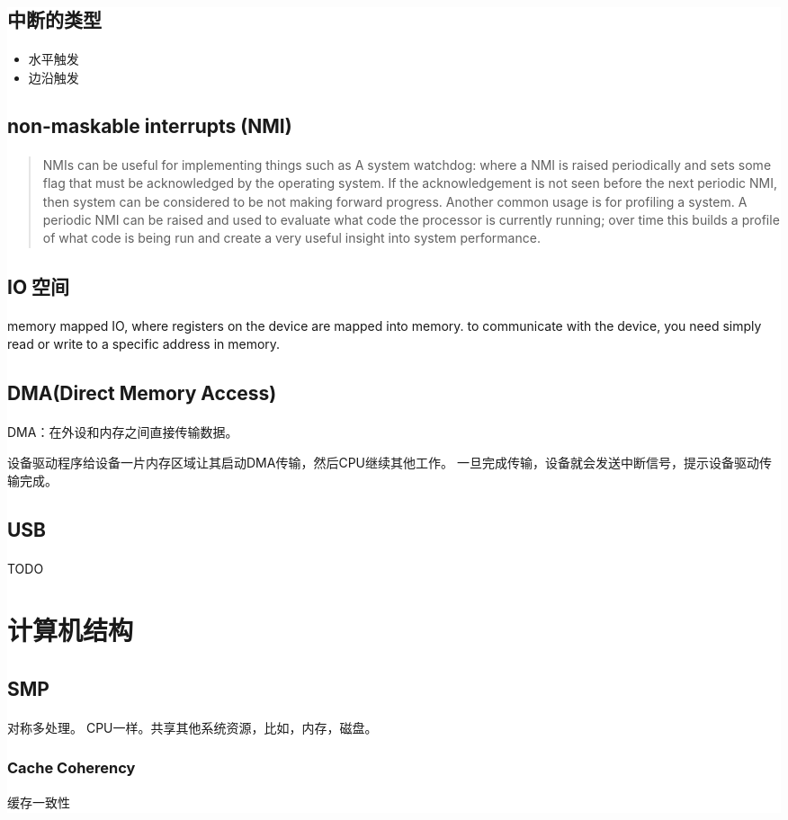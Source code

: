 ## 中断的类型

- 水平触发
- 边沿触发

## non-maskable interrupts (NMI)


>   NMIs can be useful for implementing things such as
>   A system watchdog:
>   where a NMI is raised periodically and sets some flag that must be
>   acknowledged by the operating system. If the acknowledgement is not
>   seen before the next periodic NMI, then system can be considered to be
>   not making forward progress.
>   Another common usage is for profiling a system.
>   A periodic NMI can be raised and used to evaluate what code
>   the processor is currently running; over time this builds a profile of
>   what code is being run and create a very useful insight into system
>   performance.


## IO 空间

memory mapped IO, where registers on the device are mapped into
memory.
to communicate with the device, you need simply read or write to a
specific address in memory.

## DMA(Direct Memory Access)

DMA：在外设和内存之间直接传输数据。

设备驱动程序给设备一片内存区域让其启动DMA传输，然后CPU继续其他工作。
一旦完成传输，设备就会发送中断信号，提示设备驱动传输完成。


## USB

TODO


# 计算机结构

## SMP

对称多处理。
CPU一样。共享其他系统资源，比如，内存，磁盘。

### Cache Coherency

缓存一致性
